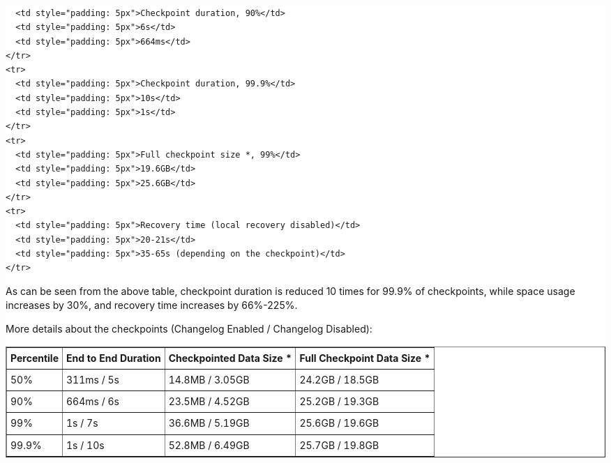       <td style="padding: 5px">Checkpoint duration, 90%</td>
      <td style="padding: 5px">6s</td>
      <td style="padding: 5px">664ms</td>
    </tr>
    <tr>
      <td style="padding: 5px">Checkpoint duration, 99.9%</td>
      <td style="padding: 5px">10s</td>
      <td style="padding: 5px">1s</td>
    </tr>
    <tr>
      <td style="padding: 5px">Full checkpoint size *, 99%</td>
      <td style="padding: 5px">19.6GB</td>
      <td style="padding: 5px">25.6GB</td>
    </tr>
    <tr>
      <td style="padding: 5px">Recovery time (local recovery disabled)</td>
      <td style="padding: 5px">20-21s</td>
      <td style="padding: 5px">35-65s (depending on the checkpoint)</td>
    </tr>
  </tbody>
</table>

As can be seen from the above table, checkpoint duration is reduced 10 times for 99.9% of checkpoints, while space usage increases by 30%, and recovery time increases by 66%-225%.

More details about the checkpoints (Changelog Enabled / Changelog Disabled):

<table border="1">
  <thead>
    <tr>
      <th style="padding: 5px">Percentile</th>
      <th style="padding: 5px">End to End Duration</th>
      <th style="padding: 5px">Checkpointed Data Size *</th>
      <th style="padding: 5px">Full Checkpoint Data Size *</th>
    </tr>
  </thead>
  <tbody>
    <tr>
      <td style="padding: 5px">50%</td>
      <td style="padding: 5px">311ms / 5s</td>
      <td style="padding: 5px">14.8MB / 3.05GB</td>
      <td style="padding: 5px">24.2GB / 18.5GB</td>
    </tr>
    <tr>
      <td style="padding: 5px">90%</td>
      <td style="padding: 5px">664ms / 6s</td>
      <td style="padding: 5px">23.5MB / 4.52GB</td>
      <td style="padding: 5px">25.2GB / 19.3GB</td>
    </tr>
    <tr>
      <td style="padding: 5px">99%</td>
      <td style="padding: 5px">1s / 7s</td>
      <td style="padding: 5px">36.6MB / 5.19GB</td>
      <td style="padding: 5px">25.6GB / 19.6GB</td>
    </tr>
    <tr>
      <td style="padding: 5px">99.9%</td>
      <td style="padding: 5px">1s / 10s</td>
      <td style="padding: 5px">52.8MB / 6.49GB</td>
      <td style="padding: 5px">25.7GB / 19.8GB</td>
    </tr>
  </tbody>
</table>
